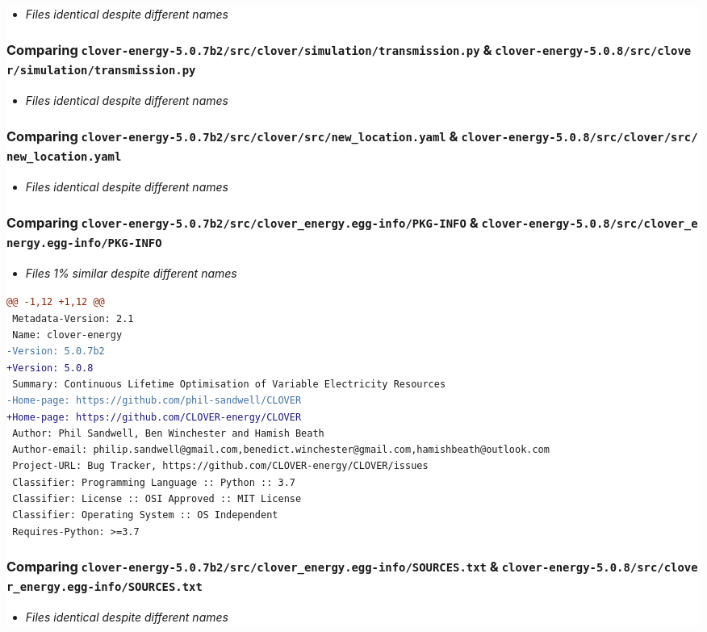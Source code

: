  * *Files identical despite different names*

### Comparing `clover-energy-5.0.7b2/src/clover/simulation/transmission.py` & `clover-energy-5.0.8/src/clover/simulation/transmission.py`

 * *Files identical despite different names*

### Comparing `clover-energy-5.0.7b2/src/clover/src/new_location.yaml` & `clover-energy-5.0.8/src/clover/src/new_location.yaml`

 * *Files identical despite different names*

### Comparing `clover-energy-5.0.7b2/src/clover_energy.egg-info/PKG-INFO` & `clover-energy-5.0.8/src/clover_energy.egg-info/PKG-INFO`

 * *Files 1% similar despite different names*

```diff
@@ -1,12 +1,12 @@
 Metadata-Version: 2.1
 Name: clover-energy
-Version: 5.0.7b2
+Version: 5.0.8
 Summary: Continuous Lifetime Optimisation of Variable Electricity Resources
-Home-page: https://github.com/phil-sandwell/CLOVER
+Home-page: https://github.com/CLOVER-energy/CLOVER
 Author: Phil Sandwell, Ben Winchester and Hamish Beath
 Author-email: philip.sandwell@gmail.com,benedict.winchester@gmail.com,hamishbeath@outlook.com
 Project-URL: Bug Tracker, https://github.com/CLOVER-energy/CLOVER/issues
 Classifier: Programming Language :: Python :: 3.7
 Classifier: License :: OSI Approved :: MIT License
 Classifier: Operating System :: OS Independent
 Requires-Python: >=3.7
```

### Comparing `clover-energy-5.0.7b2/src/clover_energy.egg-info/SOURCES.txt` & `clover-energy-5.0.8/src/clover_energy.egg-info/SOURCES.txt`

 * *Files identical despite different names*

